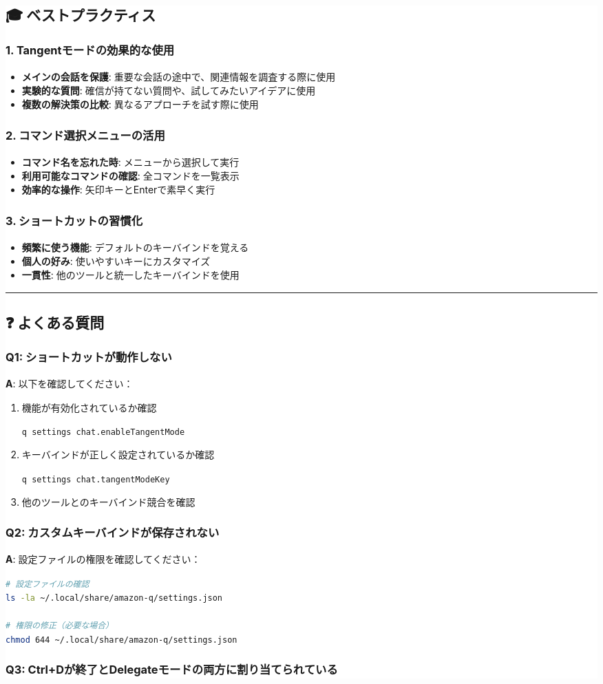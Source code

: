 
## 🎓 ベストプラクティス

### 1. Tangentモードの効果的な使用

- **メインの会話を保護**: 重要な会話の途中で、関連情報を調査する際に使用
- **実験的な質問**: 確信が持てない質問や、試してみたいアイデアに使用
- **複数の解決策の比較**: 異なるアプローチを試す際に使用

### 2. コマンド選択メニューの活用

- **コマンド名を忘れた時**: メニューから選択して実行
- **利用可能なコマンドの確認**: 全コマンドを一覧表示
- **効率的な操作**: 矢印キーとEnterで素早く実行

### 3. ショートカットの習慣化

- **頻繁に使う機能**: デフォルトのキーバインドを覚える
- **個人の好み**: 使いやすいキーにカスタマイズ
- **一貫性**: 他のツールと統一したキーバインドを使用

---

## ❓ よくある質問

### Q1: ショートカットが動作しない

**A**: 以下を確認してください：

1. 機能が有効化されているか確認
   ```bash
   q settings chat.enableTangentMode
   ```

2. キーバインドが正しく設定されているか確認
   ```bash
   q settings chat.tangentModeKey
   ```

3. 他のツールとのキーバインド競合を確認

### Q2: カスタムキーバインドが保存されない

**A**: 設定ファイルの権限を確認してください：

```bash
# 設定ファイルの確認
ls -la ~/.local/share/amazon-q/settings.json

# 権限の修正（必要な場合）
chmod 644 ~/.local/share/amazon-q/settings.json
```

### Q3: Ctrl+Dが終了とDelegateモードの両方に割り当てられている
